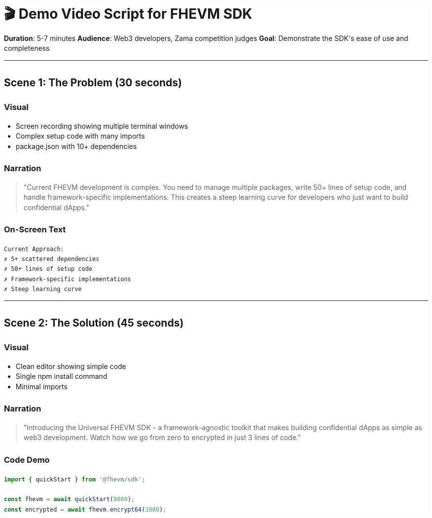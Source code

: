 # 🎬 Demo Video Script for FHEVM SDK

**Duration**: 5-7 minutes
**Audience**: Web3 developers, Zama competition judges
**Goal**: Demonstrate the SDK's ease of use and completeness

---

## Scene 1: The Problem (30 seconds)

### Visual
- Screen recording showing multiple terminal windows
- Complex setup code with many imports
- package.json with 10+ dependencies

### Narration
> "Current FHEVM development is complex. You need to manage multiple packages, write 50+ lines of setup code, and handle framework-specific implementations. This creates a steep learning curve for developers who just want to build confidential dApps."

### On-Screen Text
```
Current Approach:
✗ 5+ scattered dependencies
✗ 50+ lines of setup code
✗ Framework-specific implementations
✗ Steep learning curve
```

---

## Scene 2: The Solution (45 seconds)

### Visual
- Clean editor showing simple code
- Single npm install command
- Minimal imports

### Narration
> "Introducing the Universal FHEVM SDK - a framework-agnostic toolkit that makes building confidential dApps as simple as web3 development. Watch how we go from zero to encrypted in just 3 lines of code."

### Code Demo
```typescript
import { quickStart } from '@fhevm/sdk';

const fhevm = await quickStart(8009);
const encrypted = await fhevm.encrypt64(1000);
```

